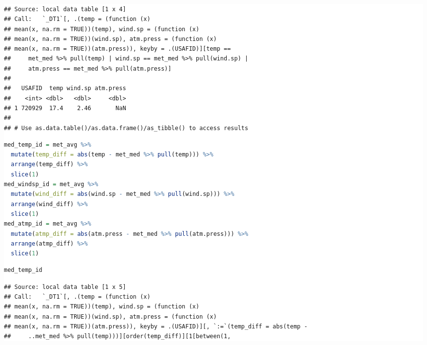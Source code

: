     ## Source: local data table [1 x 4]
    ## Call:   `_DT1`[, .(temp = (function (x) 
    ## mean(x, na.rm = TRUE))(temp), wind.sp = (function (x) 
    ## mean(x, na.rm = TRUE))(wind.sp), atm.press = (function (x) 
    ## mean(x, na.rm = TRUE))(atm.press)), keyby = .(USAFID)][temp == 
    ##     met_med %>% pull(temp) | wind.sp == met_med %>% pull(wind.sp) | 
    ##     atm.press == met_med %>% pull(atm.press)]
    ## 
    ##   USAFID  temp wind.sp atm.press
    ##    <int> <dbl>   <dbl>     <dbl>
    ## 1 720929  17.4    2.46       NaN
    ## 
    ## # Use as.data.table()/as.data.frame()/as_tibble() to access results

``` r
med_temp_id = met_avg %>%
  mutate(temp_diff = abs(temp - met_med %>% pull(temp))) %>%
  arrange(temp_diff) %>%
  slice(1)
med_windsp_id = met_avg %>%
  mutate(wind_diff = abs(wind.sp - met_med %>% pull(wind.sp))) %>%
  arrange(wind_diff) %>%
  slice(1)
med_atmp_id = met_avg %>%
  mutate(atmp_diff = abs(atm.press - met_med %>% pull(atm.press))) %>%
  arrange(atmp_diff) %>%
  slice(1)
```

``` r
med_temp_id
```

    ## Source: local data table [1 x 5]
    ## Call:   `_DT1`[, .(temp = (function (x) 
    ## mean(x, na.rm = TRUE))(temp), wind.sp = (function (x) 
    ## mean(x, na.rm = TRUE))(wind.sp), atm.press = (function (x) 
    ## mean(x, na.rm = TRUE))(atm.press)), keyby = .(USAFID)][, `:=`(temp_diff = abs(temp - 
    ##     ..met_med %>% pull(temp)))][order(temp_diff)][1[between(1, 